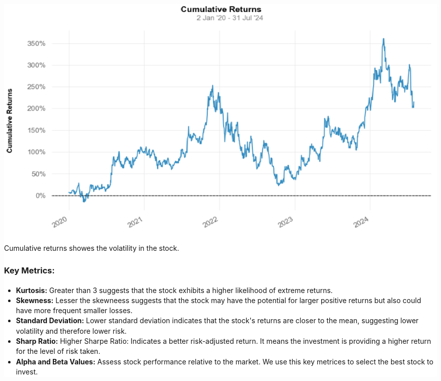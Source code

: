 ![AMD_Cumulative_Retun](AMD_Cumulative_Return.png)

Cumulative returns showes the volatility in the stock.

### Key Metrics:
- **Kurtosis:** Greater than 3 suggests that the stock exhibits a higher likelihood of extreme returns.
- **Skewness:** Lesser the skewneess suggests that the stock may have the potential for larger positive returns but also could have more frequent smaller losses.
- **Standard Deviation:** Lower standard deviation indicates that the stock's returns are closer to the mean, suggesting lower volatility and therefore lower risk.
- **Sharp Ratio:** Higher Sharpe Ratio: Indicates a better risk-adjusted return. It means the investment is providing a higher return for the level of risk taken.
- **Alpha and Beta Values:** Assess stock performance relative to the market.
We use this key metrices to select the best stock to invest.